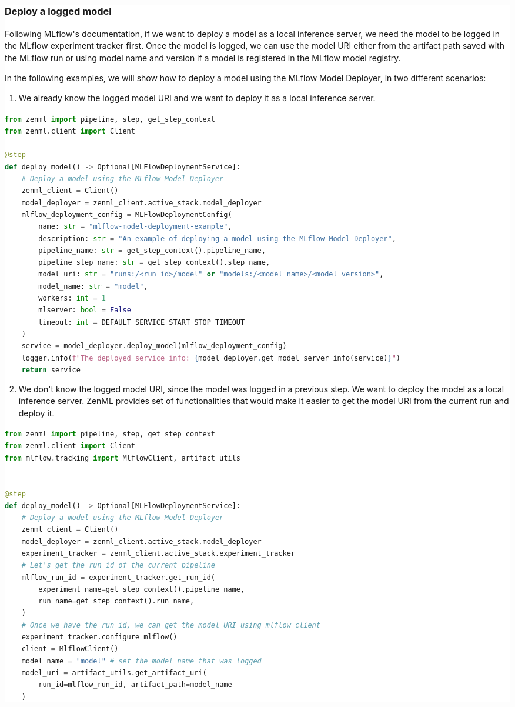 ### Deploy a logged model

Following [MLflow's documentation](https://mlflow.org/docs/latest/deployment/deploy-model-locally.html#deploy-mlflow-model-as-a-local-inference-server), if we want to deploy a model as a local inference server, we need the model to be logged in the MLflow experiment tracker first. Once the model is logged, we can use the model URI either from the artifact path saved with the MLflow run or using model name and version if a model is registered in the MLflow model registry.

In the following examples, we will show how to deploy a model using the MLflow Model Deployer, in two different scenarios:

1. We already know the logged model URI and we want to deploy it as a local inference server.

```python
from zenml import pipeline, step, get_step_context
from zenml.client import Client

@step
def deploy_model() -> Optional[MLFlowDeploymentService]:
    # Deploy a model using the MLflow Model Deployer
    zenml_client = Client()
    model_deployer = zenml_client.active_stack.model_deployer
    mlflow_deployment_config = MLFlowDeploymentConfig(
        name: str = "mlflow-model-deployment-example",
        description: str = "An example of deploying a model using the MLflow Model Deployer",
        pipeline_name: str = get_step_context().pipeline_name,
        pipeline_step_name: str = get_step_context().step_name,
        model_uri: str = "runs:/<run_id>/model" or "models:/<model_name>/<model_version>",
        model_name: str = "model",
        workers: int = 1
        mlserver: bool = False
        timeout: int = DEFAULT_SERVICE_START_STOP_TIMEOUT
    )
    service = model_deployer.deploy_model(mlflow_deployment_config)
    logger.info(f"The deployed service info: {model_deployer.get_model_server_info(service)}")
    return service
```

2. We don't know the logged model URI, since the model was logged in a previous step. We want to deploy the model as a local inference server. ZenML provides set of functionalities that would make it easier to get the model URI from the current run and deploy it.

```python
from zenml import pipeline, step, get_step_context
from zenml.client import Client
from mlflow.tracking import MlflowClient, artifact_utils


@step
def deploy_model() -> Optional[MLFlowDeploymentService]:
    # Deploy a model using the MLflow Model Deployer
    zenml_client = Client()
    model_deployer = zenml_client.active_stack.model_deployer
    experiment_tracker = zenml_client.active_stack.experiment_tracker
    # Let's get the run id of the current pipeline
    mlflow_run_id = experiment_tracker.get_run_id(
        experiment_name=get_step_context().pipeline_name,
        run_name=get_step_context().run_name,
    )
    # Once we have the run id, we can get the model URI using mlflow client
    experiment_tracker.configure_mlflow()
    client = MlflowClient()
    model_name = "model" # set the model name that was logged
    model_uri = artifact_utils.get_artifact_uri(
        run_id=mlflow_run_id, artifact_path=model_name
    )
```